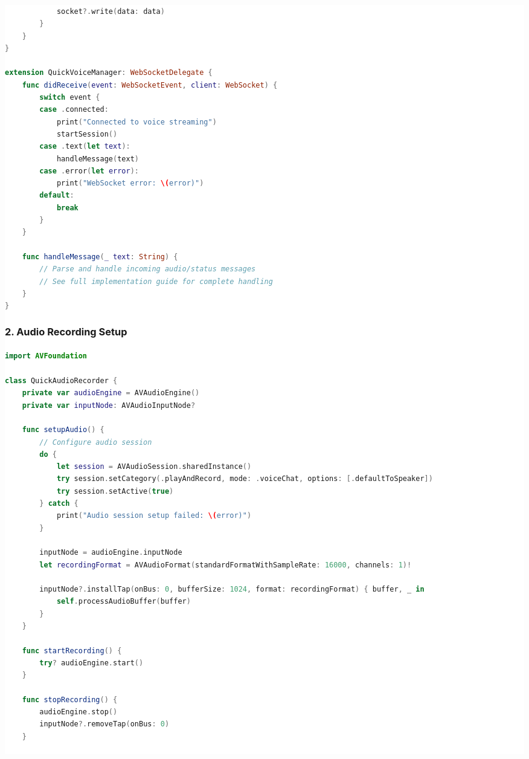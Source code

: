 ```swift
            socket?.write(data: data)
        }
    }
}

extension QuickVoiceManager: WebSocketDelegate {
    func didReceive(event: WebSocketEvent, client: WebSocket) {
        switch event {
        case .connected:
            print("Connected to voice streaming")
            startSession()
        case .text(let text):
            handleMessage(text)
        case .error(let error):
            print("WebSocket error: \(error)")
        default:
            break
        }
    }
    
    func handleMessage(_ text: String) {
        // Parse and handle incoming audio/status messages
        // See full implementation guide for complete handling
    }
}
```

### 2. Audio Recording Setup

```swift
import AVFoundation

class QuickAudioRecorder {
    private var audioEngine = AVAudioEngine()
    private var inputNode: AVAudioInputNode?
    
    func setupAudio() {
        // Configure audio session
        do {
            let session = AVAudioSession.sharedInstance()
            try session.setCategory(.playAndRecord, mode: .voiceChat, options: [.defaultToSpeaker])
            try session.setActive(true)
        } catch {
            print("Audio session setup failed: \(error)")
        }
        
        inputNode = audioEngine.inputNode
        let recordingFormat = AVAudioFormat(standardFormatWithSampleRate: 16000, channels: 1)!
        
        inputNode?.installTap(onBus: 0, bufferSize: 1024, format: recordingFormat) { buffer, _ in
            self.processAudioBuffer(buffer)
        }
    }
    
    func startRecording() {
        try? audioEngine.start()
    }
    
    func stopRecording() {
        audioEngine.stop()
        inputNode?.removeTap(onBus: 0)
    }
    
```
